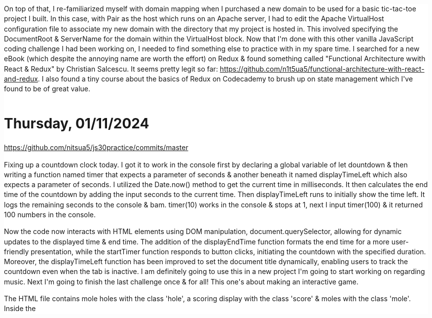 On top of that, I re-familiarized myself with domain mapping when I purchased a new domain to be used for a basic tic-tac-toe project I built. In this case, with Pair as the host which runs on an Apache server, I had to edit the Apache VirtualHost configuration file to associate my new domain with the directory that my project is hosted in. This involved specifying the DocumentRoot & ServerName for the domain within the VirtualHost block. Now that I'm done with this other vanilla JavaScript coding challenge I had been working on, I needed to find something else to practice with in my spare time. I searched for a new eBook (which despite the annoying name are worth the effort) on Redux & found something called "Functional Architecture wwith React & Redux" by Christian Salcescu. It seems pretty legit so far: https://github.com/n1t5ua5/functional-architecture-with-react-and-redux. I also found a tiny course about the basics of Redux on Codecademy to brush up on state management which I've found to be of great value.


# Thursday, 01/11/2024
https://github.com/nitsua5/js30practice/commits/master

Fixing up a countdown clock today. I got it to work in the console first by declaring a global variable of let dountdown & then writing a function named timer that expects a parameter of seconds & another beneath it named displayTimeLeft which also expects a parameter of seconds. I utilized the Date.now() method to get the current time in milliseconds. It then calculates the end time of the countdown by adding the input seconds to the current time. Then displayTimeLeft runs to initially show the time left. It logs the remaining seconds to the console & bam. timer(10) works in the console & stops at 1, next I input timer(100) & it returned 100 numbers in the console.

Now the code now interacts with HTML elements using DOM manipulation, document.querySelector, allowing for dynamic updates to the displayed time & end time. The addition of the displayEndTime function formats the end time for a more user-friendly presentation, while the startTimer function responds to button clicks, initiating the countdown with the specified duration. Moreover, the displayTimeLeft function has been improved to set the document title dynamically, enabling users to track the countdown even when the tab is inactive. I am definitely going to use this in a new project I'm going to start working on regarding music. Next I'm going to finish the last challenge once & for all! This one's about making an interactive game.

The HTML file contains mole holes with the class 'hole', a scoring display with the class 'score' & moles with the class 'mole'. Inside the <script></script? tags I declared the variables holes, scoreBoard, moles, lastHole, timeUp & score. Then I defined functions for generating a random time interval (randomTime), selecting a random mole hole (randomHole), making a mole appear & disappear (peep), starting the game (startGame) & handling clicks on moles (bonk). In the startGame function, the score is set to zero & the peep function is called to make a mole appear. The game runs for 10 seconds (setTimeout(() => timeUp = true, 10000)), during which players can click on moles to increase their score. The bonk function increments the score upon a legitimate click & updates the score display. Overall, the code creates a responsive & interactive whack-a-mole game with a 10-second time limit, where players aim to click as many moles as possible to score points.

This project is really useful & reinforces tactics like DOM manipulation & event handling - I'm going to remodel this into one that's called something like 'Whack-A-Cactus' & make it a little more in depth. I'm really proud to go through this whole crash-course. My coding reflexes are a lot more keen then they used to be. From here I'm going to start a course on redux, re-make this game into something better & keep on reading my Python book & download an e-book on JavaScript!


# Wednesday, 01/10/2024
https://github.com/nitsua5/js30practice/commits/master
